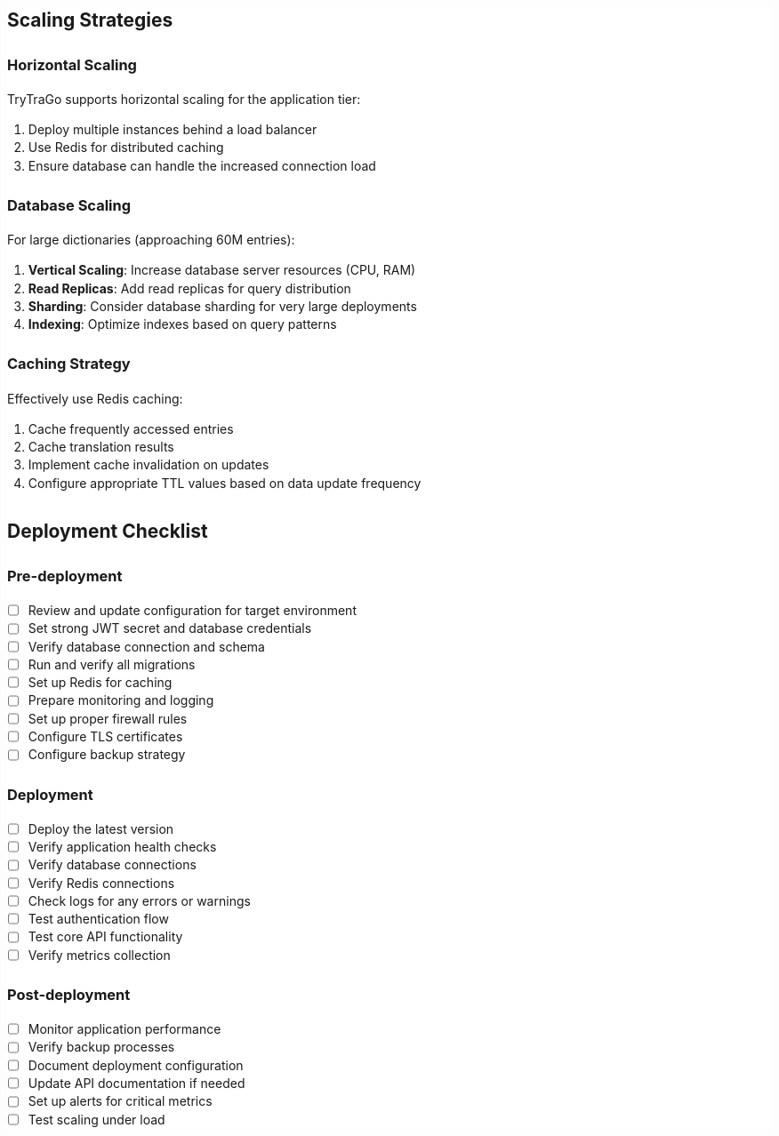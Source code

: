 ## Scaling Strategies

### Horizontal Scaling

TryTraGo supports horizontal scaling for the application tier:

1. Deploy multiple instances behind a load balancer
2. Use Redis for distributed caching
3. Ensure database can handle the increased connection load

### Database Scaling

For large dictionaries (approaching 60M entries):

1. **Vertical Scaling**: Increase database server resources (CPU, RAM)
2. **Read Replicas**: Add read replicas for query distribution
3. **Sharding**: Consider database sharding for very large deployments
4. **Indexing**: Optimize indexes based on query patterns

### Caching Strategy

Effectively use Redis caching:

1. Cache frequently accessed entries
2. Cache translation results
3. Implement cache invalidation on updates
4. Configure appropriate TTL values based on data update frequency

## Deployment Checklist

### Pre-deployment

- [ ] Review and update configuration for target environment
- [ ] Set strong JWT secret and database credentials
- [ ] Verify database connection and schema
- [ ] Run and verify all migrations
- [ ] Set up Redis for caching
- [ ] Prepare monitoring and logging
- [ ] Set up proper firewall rules
- [ ] Configure TLS certificates
- [ ] Configure backup strategy

### Deployment

- [ ] Deploy the latest version
- [ ] Verify application health checks
- [ ] Verify database connections
- [ ] Verify Redis connections
- [ ] Check logs for any errors or warnings
- [ ] Test authentication flow
- [ ] Test core API functionality
- [ ] Verify metrics collection

### Post-deployment

- [ ] Monitor application performance
- [ ] Verify backup processes
- [ ] Document deployment configuration
- [ ] Update API documentation if needed
- [ ] Set up alerts for critical metrics
- [ ] Test scaling under load
